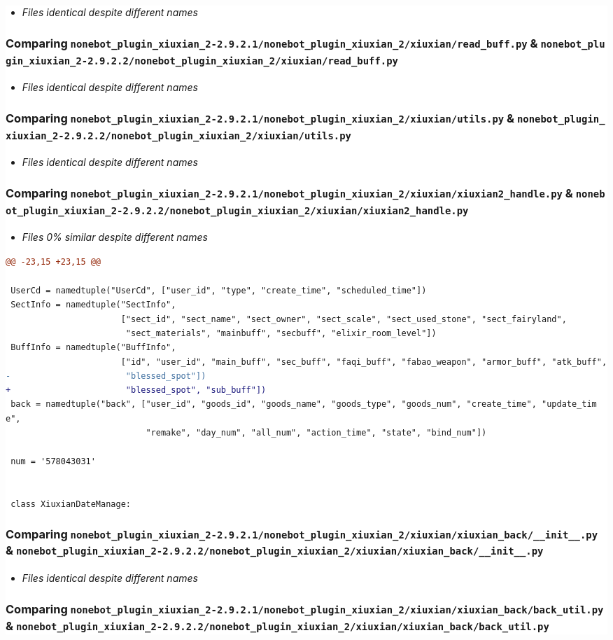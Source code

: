  * *Files identical despite different names*

### Comparing `nonebot_plugin_xiuxian_2-2.9.2.1/nonebot_plugin_xiuxian_2/xiuxian/read_buff.py` & `nonebot_plugin_xiuxian_2-2.9.2.2/nonebot_plugin_xiuxian_2/xiuxian/read_buff.py`

 * *Files identical despite different names*

### Comparing `nonebot_plugin_xiuxian_2-2.9.2.1/nonebot_plugin_xiuxian_2/xiuxian/utils.py` & `nonebot_plugin_xiuxian_2-2.9.2.2/nonebot_plugin_xiuxian_2/xiuxian/utils.py`

 * *Files identical despite different names*

### Comparing `nonebot_plugin_xiuxian_2-2.9.2.1/nonebot_plugin_xiuxian_2/xiuxian/xiuxian2_handle.py` & `nonebot_plugin_xiuxian_2-2.9.2.2/nonebot_plugin_xiuxian_2/xiuxian/xiuxian2_handle.py`

 * *Files 0% similar despite different names*

```diff
@@ -23,15 +23,15 @@
 
 UserCd = namedtuple("UserCd", ["user_id", "type", "create_time", "scheduled_time"])
 SectInfo = namedtuple("SectInfo",
                       ["sect_id", "sect_name", "sect_owner", "sect_scale", "sect_used_stone", "sect_fairyland",
                        "sect_materials", "mainbuff", "secbuff", "elixir_room_level"])
 BuffInfo = namedtuple("BuffInfo",
                       ["id", "user_id", "main_buff", "sec_buff", "faqi_buff", "fabao_weapon", "armor_buff", "atk_buff",
-                       "blessed_spot"])
+                       "blessed_spot", "sub_buff"])
 back = namedtuple("back", ["user_id", "goods_id", "goods_name", "goods_type", "goods_num", "create_time", "update_time",
                            "remake", "day_num", "all_num", "action_time", "state", "bind_num"])
 
 num = '578043031'
 
 
 class XiuxianDateManage:
```

### Comparing `nonebot_plugin_xiuxian_2-2.9.2.1/nonebot_plugin_xiuxian_2/xiuxian/xiuxian_back/__init__.py` & `nonebot_plugin_xiuxian_2-2.9.2.2/nonebot_plugin_xiuxian_2/xiuxian/xiuxian_back/__init__.py`

 * *Files identical despite different names*

### Comparing `nonebot_plugin_xiuxian_2-2.9.2.1/nonebot_plugin_xiuxian_2/xiuxian/xiuxian_back/back_util.py` & `nonebot_plugin_xiuxian_2-2.9.2.2/nonebot_plugin_xiuxian_2/xiuxian/xiuxian_back/back_util.py`
